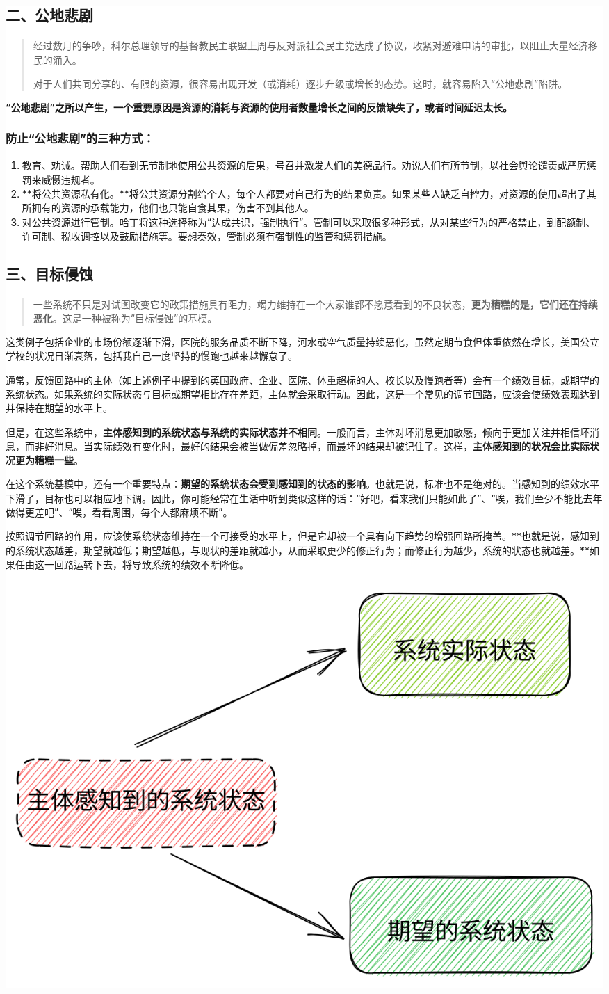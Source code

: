 ## 二、公地悲剧

> 经过数月的争吵，科尔总理领导的基督教民主联盟上周与反对派社会民主党达成了协议，收紧对避难申请的审批，以阻止大量经济移民的涌入。
>
> 对于人们共同分享的、有限的资源，很容易出现开发（或消耗）逐步升级或增长的态势。这时，就容易陷入“公地悲剧”陷阱。

**“公地悲剧”之所以产生，一个重要原因是资源的消耗与资源的使用者数量增长之间的反馈缺失了，或者时间延迟太长。**

### 防止“公地悲剧”的三种方式：

1. 教育、劝诫。帮助人们看到无节制地使用公共资源的后果，号召并激发人们的美德品行。劝说人们有所节制，以社会舆论谴责或严厉惩罚来威慑违规者。
2. **将公共资源私有化。**将公共资源分割给个人，每个人都要对自己行为的结果负责。如果某些人缺乏自控力，对资源的使用超出了其所拥有的资源的承载能力，他们也只能自食其果，伤害不到其他人。
3. 对公共资源进行管制。哈丁将这种选择称为“达成共识，强制执行”。管制可以采取很多种形式，从对某些行为的严格禁止，到配额制、许可制、税收调控以及鼓励措施等。要想奏效，管制必须有强制性的监管和惩罚措施。

## 三、目标侵蚀

> 一些系统不只是对试图改变它的政策措施具有阻力，竭力维持在一个大家谁都不愿意看到的不良状态，**更为糟糕的是，它们还在持续恶化**。这是一种被称为“目标侵蚀”的基模。

这类例子包括企业的市场份额逐渐下滑，医院的服务品质不断下降，河水或空气质量持续恶化，虽然定期节食但体重依然在增长，美国公立学校的状况日渐衰落，包括我自己一度坚持的慢跑也越来越懈怠了。

通常，反馈回路中的主体（如上述例子中提到的英国政府、企业、医院、体重超标的人、校长以及慢跑者等）会有一个绩效目标，或期望的系统状态。如果系统的实际状态与目标或期望相比存在差距，主体就会采取行动。因此，这是一个常见的调节回路，应该会使绩效表现达到并保持在期望的水平上。

但是，在这些系统中，**主体感知到的系统状态与系统的实际状态并不相同**。一般而言，主体对坏消息更加敏感，倾向于更加关注并相信坏消息，而非好消息。当实际绩效有变化时，最好的结果会被当做偏差忽略掉，而最坏的结果却被记住了。这样，**主体感知到的状况会比实际状况更为糟糕一些**。

在这个系统基模中，还有一个重要特点：**期望的系统状态会受到感知到的状态的影响**。也就是说，标准也不是绝对的。当感知到的绩效水平下滑了，目标也可以相应地下调。因此，你可能经常在生活中听到类似这样的话：“好吧，看来我们只能如此了”、“唉，我们至少不能比去年做得更差吧”、“唉，看看周围，每个人都麻烦不断”。

按照调节回路的作用，应该使系统状态维持在一个可接受的水平上，但是它却被一个具有向下趋势的增强回路所掩盖。**也就是说，感知到的系统状态越差，期望就越低；期望越低，与现状的差距就越小，从而采取更少的修正行为；而修正行为越少，系统的状态也就越差。**如果任由这一回路运转下去，将导致系统的绩效不断降低。

<img src="../.gitbook/assets/file.excalidraw.svg" alt="" class="gitbook-drawing">
